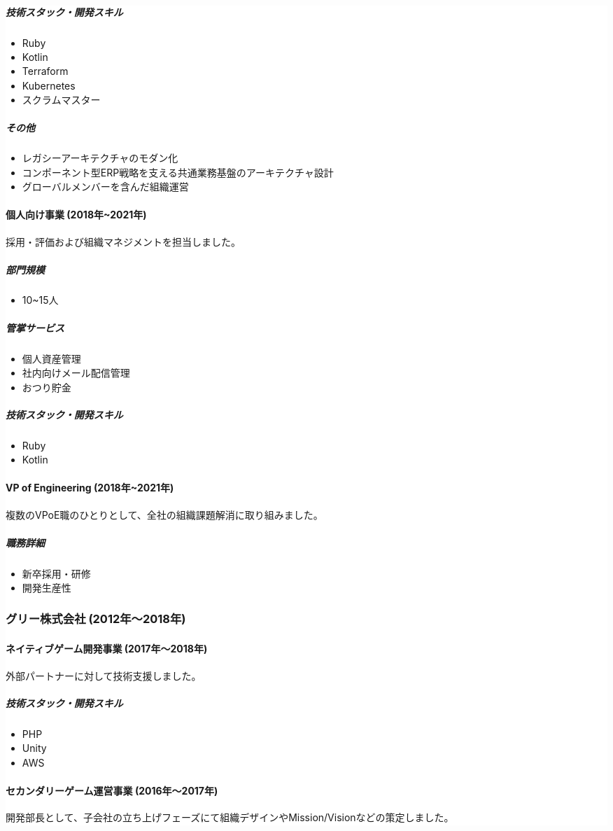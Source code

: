 ##### 技術スタック・開発スキル

- Ruby
- Kotlin
- Terraform
- Kubernetes
- スクラムマスター

##### その他

- レガシーアーキテクチャのモダン化
- コンポーネント型ERP戦略を支える共通業務基盤のアーキテクチャ設計
- グローバルメンバーを含んだ組織運営

#### 個人向け事業 (2018年~2021年)

採用・評価および組織マネジメントを担当しました。

##### 部門規模

- 10~15人

##### 管掌サービス

- 個人資産管理
- 社内向けメール配信管理
- おつり貯金

##### 技術スタック・開発スキル

- Ruby
- Kotlin

#### VP of Engineering (2018年~2021年)

複数のVPoE職のひとりとして、全社の組織課題解消に取り組みました。

##### 職務詳細

- 新卒採用・研修
- 開発生産性

### グリー株式会社 (2012年〜2018年)

#### ネイティブゲーム開発事業 (2017年〜2018年)

外部パートナーに対して技術支援しました。

##### 技術スタック・開発スキル

- PHP
- Unity
- AWS

#### セカンダリーゲーム運営事業 (2016年〜2017年)

開発部長として、子会社の立ち上げフェーズにて組織デザインやMission/Visionなどの策定しました。
